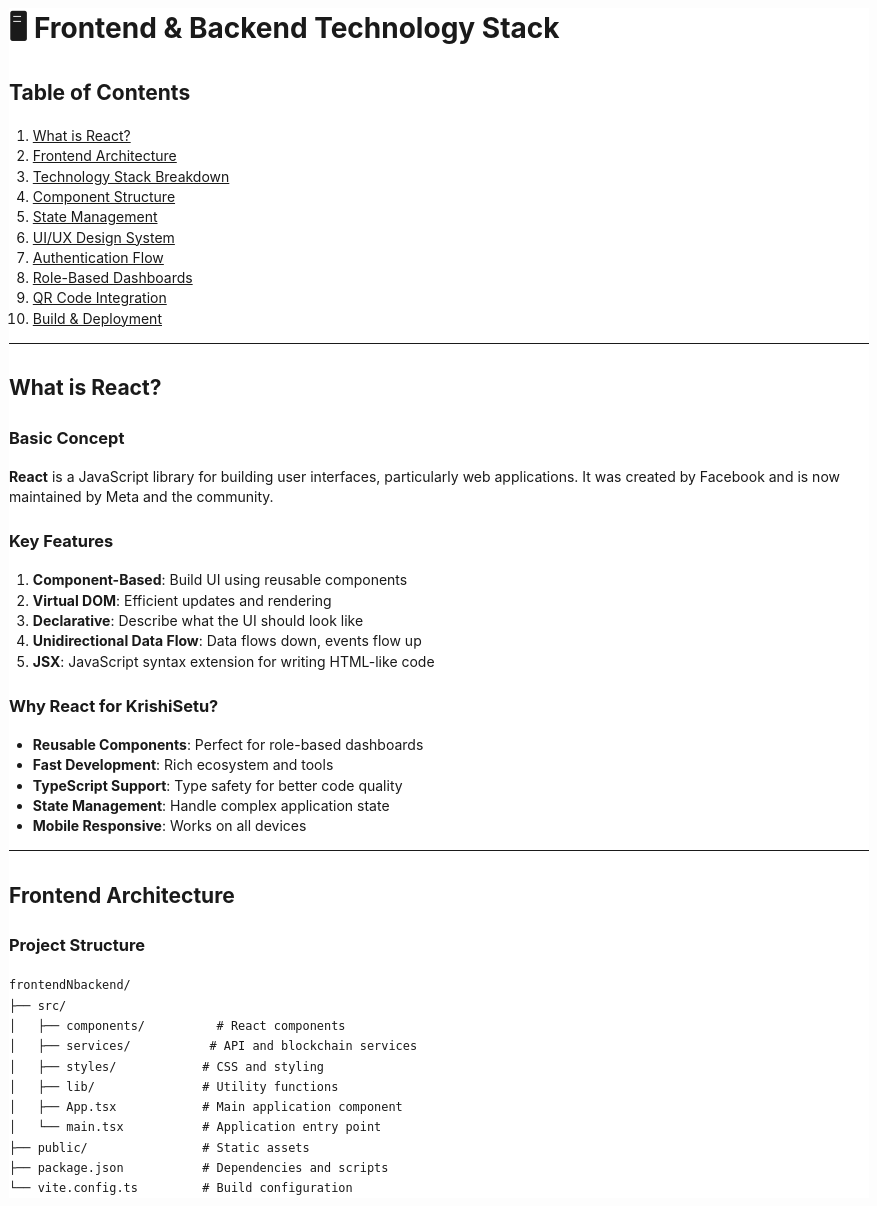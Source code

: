 # 🖥️ Frontend & Backend Technology Stack

## Table of Contents
1. [What is React?](#what-is-react)
2. [Frontend Architecture](#frontend-architecture)
3. [Technology Stack Breakdown](#technology-stack-breakdown)
4. [Component Structure](#component-structure)
5. [State Management](#state-management)
6. [UI/UX Design System](#uiux-design-system)
7. [Authentication Flow](#authentication-flow)
8. [Role-Based Dashboards](#role-based-dashboards)
9. [QR Code Integration](#qr-code-integration)
10. [Build & Deployment](#build--deployment)

---

## What is React?

### Basic Concept
**React** is a JavaScript library for building user interfaces, particularly web applications. It was created by Facebook and is now maintained by Meta and the community.

### Key Features
1. **Component-Based**: Build UI using reusable components
2. **Virtual DOM**: Efficient updates and rendering
3. **Declarative**: Describe what the UI should look like
4. **Unidirectional Data Flow**: Data flows down, events flow up
5. **JSX**: JavaScript syntax extension for writing HTML-like code

### Why React for KrishiSetu?
- **Reusable Components**: Perfect for role-based dashboards
- **Fast Development**: Rich ecosystem and tools
- **TypeScript Support**: Type safety for better code quality
- **State Management**: Handle complex application state
- **Mobile Responsive**: Works on all devices

---

## Frontend Architecture

### Project Structure
```
frontendNbackend/
├── src/
│   ├── components/          # React components
│   ├── services/           # API and blockchain services
│   ├── styles/            # CSS and styling
│   ├── lib/               # Utility functions
│   ├── App.tsx            # Main application component
│   └── main.tsx           # Application entry point
├── public/                # Static assets
├── package.json           # Dependencies and scripts
└── vite.config.ts         # Build configuration
```
